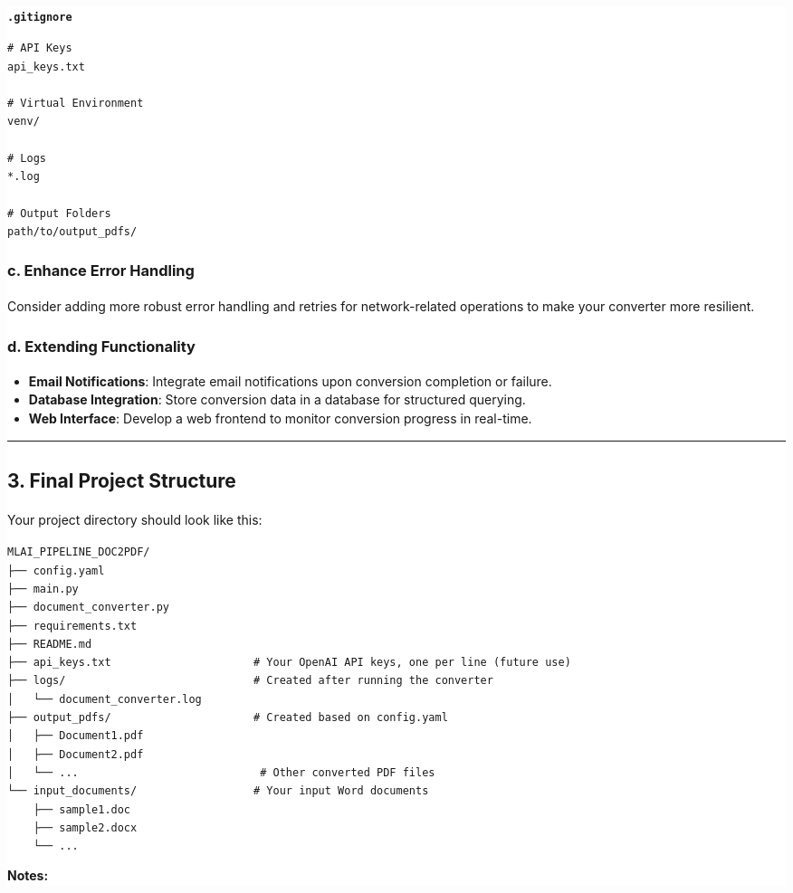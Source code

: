 **`.gitignore`**

```gitignore
# API Keys
api_keys.txt

# Virtual Environment
venv/

# Logs
*.log

# Output Folders
path/to/output_pdfs/
```

### c. Enhance Error Handling

Consider adding more robust error handling and retries for network-related operations to make your converter more resilient.

### d. Extending Functionality

- **Email Notifications**: Integrate email notifications upon conversion completion or failure.
- **Database Integration**: Store conversion data in a database for structured querying.
- **Web Interface**: Develop a web frontend to monitor conversion progress in real-time.

---

## 3. Final Project Structure

Your project directory should look like this:

```
MLAI_PIPELINE_DOC2PDF/
├── config.yaml
├── main.py
├── document_converter.py
├── requirements.txt
├── README.md
├── api_keys.txt                      # Your OpenAI API keys, one per line (future use)
├── logs/                             # Created after running the converter
│   └── document_converter.log
├── output_pdfs/                      # Created based on config.yaml
│   ├── Document1.pdf
│   ├── Document2.pdf
│   └── ...                            # Other converted PDF files
└── input_documents/                  # Your input Word documents
    ├── sample1.doc
    ├── sample2.docx
    └── ...
```

**Notes:**
